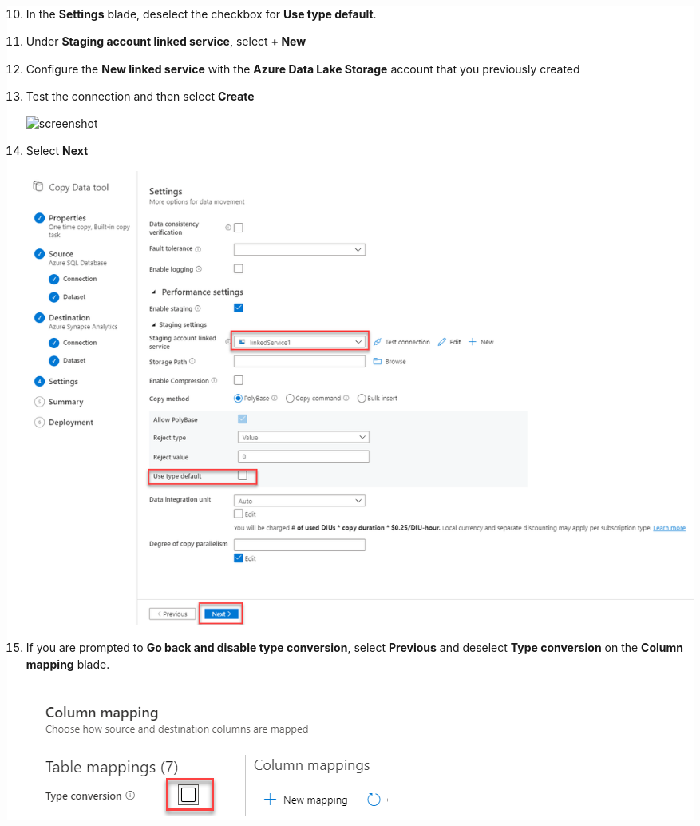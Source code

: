 
10. In the **Settings** blade, deselect the checkbox for **Use type default**.  
11. Under **Staging account linked service**, select **+ New**
12. Configure the **New linked service** with the **Azure Data Lake Storage** account that you previously created
13. Test the connection and then select **Create**
    
      ![](media/newlinkedservice.png 'screenshot')
          

14. Select **Next**
    
      ![](media/finalcopysettings.png 'screenshot')
          

15. If you are prompted to **Go back and disable type conversion**, select **Previous** and deselect **Type conversion** on the **Column mapping** blade.

      ![](media/disabletypeconv.png 'screenshot')
          